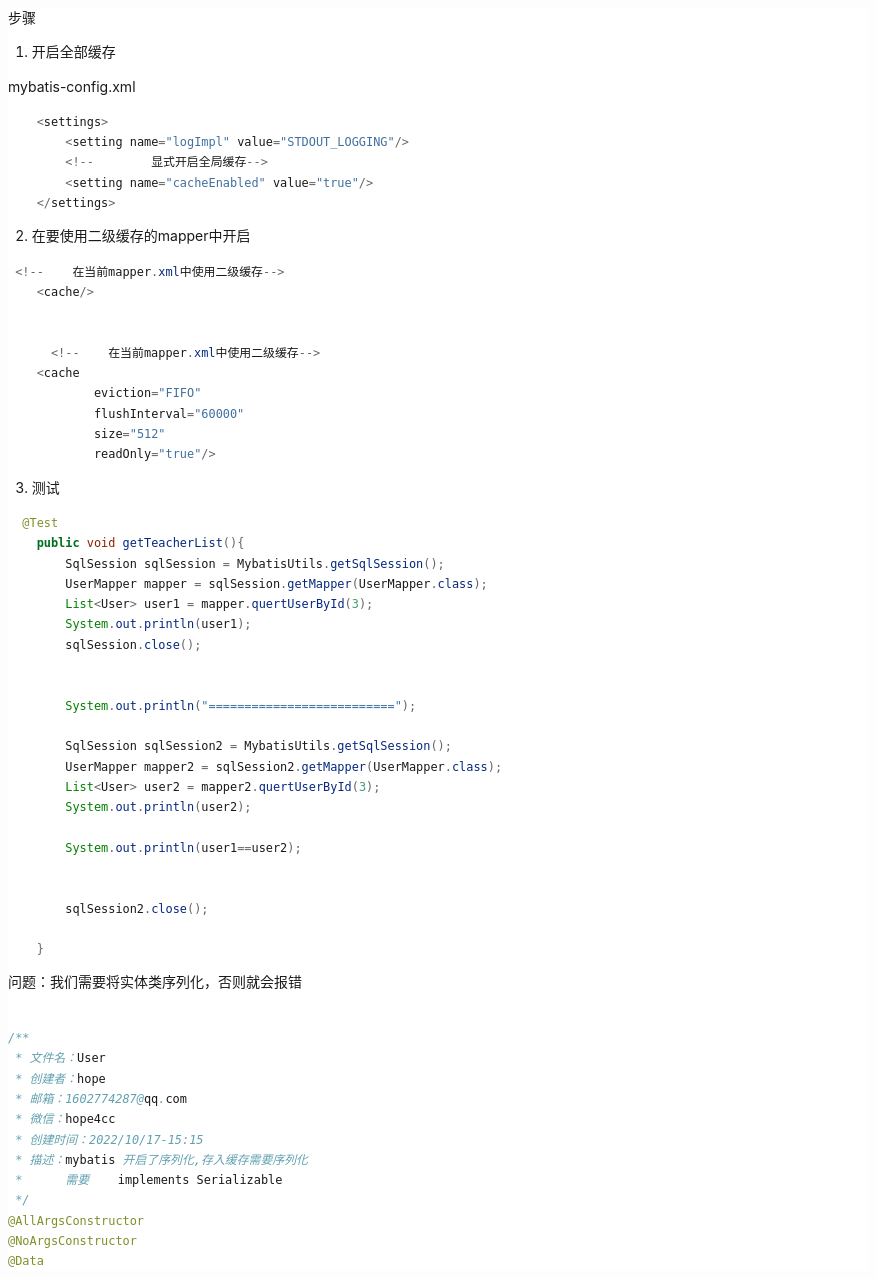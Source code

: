 步骤

1. 开启全部缓存

mybatis-config.xml
```java
    <settings>
        <setting name="logImpl" value="STDOUT_LOGGING"/>
        <!--        显式开启全局缓存-->
        <setting name="cacheEnabled" value="true"/>
    </settings>
```

2. 在要使用二级缓存的mapper中开启
```java
 <!--    在当前mapper.xml中使用二级缓存-->
    <cache/>


      <!--    在当前mapper.xml中使用二级缓存-->
    <cache
            eviction="FIFO"
            flushInterval="60000"
            size="512"
            readOnly="true"/>
```

3. 测试
```java
  @Test
    public void getTeacherList(){
        SqlSession sqlSession = MybatisUtils.getSqlSession();
        UserMapper mapper = sqlSession.getMapper(UserMapper.class);
        List<User> user1 = mapper.quertUserById(3);
        System.out.println(user1);
        sqlSession.close();


        System.out.println("==========================");

        SqlSession sqlSession2 = MybatisUtils.getSqlSession();
        UserMapper mapper2 = sqlSession2.getMapper(UserMapper.class);
        List<User> user2 = mapper2.quertUserById(3);
        System.out.println(user2);

        System.out.println(user1==user2);


        sqlSession2.close();
        
    }
```
问题：我们需要将实体类序列化，否则就会报错
```java

/**
 * 文件名：User
 * 创建者：hope
 * 邮箱：1602774287@qq.com
 * 微信：hope4cc
 * 创建时间：2022/10/17-15:15
 * 描述：mybatis 开启了序列化,存入缓存需要序列化
 *      需要    implements Serializable
 */
@AllArgsConstructor
@NoArgsConstructor
@Data
```